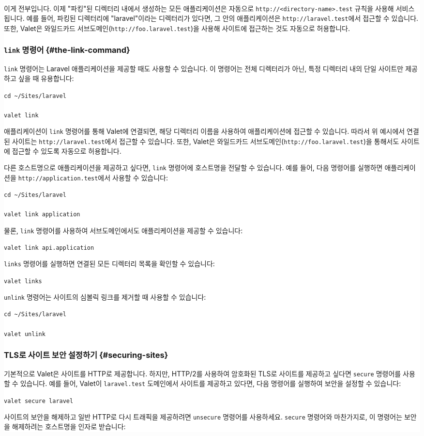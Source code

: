 이게 전부입니다. 이제 "파킹"된 디렉터리 내에서 생성하는 모든 애플리케이션은 자동으로 `http://<directory-name>.test` 규칙을 사용해 서비스됩니다. 예를 들어, 파킹된 디렉터리에 "laravel"이라는 디렉터리가 있다면, 그 안의 애플리케이션은 `http://laravel.test`에서 접근할 수 있습니다. 또한, Valet은 와일드카드 서브도메인(`http://foo.laravel.test`)을 사용해 사이트에 접근하는 것도 자동으로 허용합니다.


### `link` 명령어 {#the-link-command}

`link` 명령어는 Laravel 애플리케이션을 제공할 때도 사용할 수 있습니다. 이 명령어는 전체 디렉터리가 아닌, 특정 디렉터리 내의 단일 사이트만 제공하고 싶을 때 유용합니다:

```shell
cd ~/Sites/laravel

valet link
```

애플리케이션이 `link` 명령어를 통해 Valet에 연결되면, 해당 디렉터리 이름을 사용하여 애플리케이션에 접근할 수 있습니다. 따라서 위 예시에서 연결된 사이트는 `http://laravel.test`에서 접근할 수 있습니다. 또한, Valet은 와일드카드 서브도메인(`http://foo.laravel.test`)을 통해서도 사이트에 접근할 수 있도록 자동으로 허용합니다.

다른 호스트명으로 애플리케이션을 제공하고 싶다면, `link` 명령어에 호스트명을 전달할 수 있습니다. 예를 들어, 다음 명령어를 실행하면 애플리케이션을 `http://application.test`에서 사용할 수 있습니다:

```shell
cd ~/Sites/laravel

valet link application
```

물론, `link` 명령어를 사용하여 서브도메인에서도 애플리케이션을 제공할 수 있습니다:

```shell
valet link api.application
```

`links` 명령어를 실행하면 연결된 모든 디렉터리 목록을 확인할 수 있습니다:

```shell
valet links
```

`unlink` 명령어는 사이트의 심볼릭 링크를 제거할 때 사용할 수 있습니다:

```shell
cd ~/Sites/laravel

valet unlink
```


### TLS로 사이트 보안 설정하기 {#securing-sites}

기본적으로 Valet은 사이트를 HTTP로 제공합니다. 하지만, HTTP/2를 사용하여 암호화된 TLS로 사이트를 제공하고 싶다면 `secure` 명령어를 사용할 수 있습니다. 예를 들어, Valet이 `laravel.test` 도메인에서 사이트를 제공하고 있다면, 다음 명령어를 실행하여 보안을 설정할 수 있습니다:

```shell
valet secure laravel
```

사이트의 보안을 해제하고 일반 HTTP로 다시 트래픽을 제공하려면 `unsecure` 명령어를 사용하세요. `secure` 명령어와 마찬가지로, 이 명령어는 보안을 해제하려는 호스트명을 인자로 받습니다:

